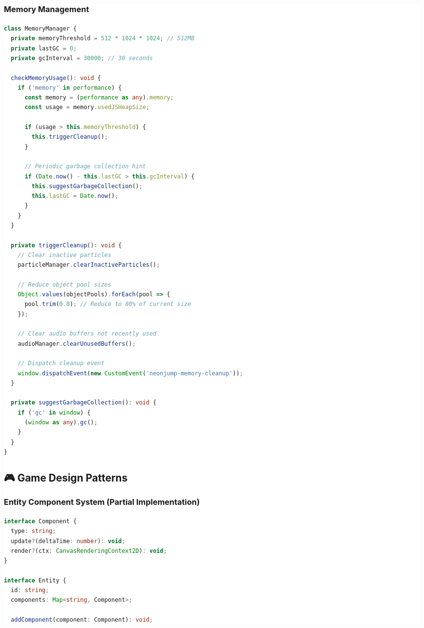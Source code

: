 ### Memory Management
```typescript
class MemoryManager {
  private memoryThreshold = 512 * 1024 * 1024; // 512MB
  private lastGC = 0;
  private gcInterval = 30000; // 30 seconds
  
  checkMemoryUsage(): void {
    if ('memory' in performance) {
      const memory = (performance as any).memory;
      const usage = memory.usedJSHeapSize;
      
      if (usage > this.memoryThreshold) {
        this.triggerCleanup();
      }
      
      // Periodic garbage collection hint
      if (Date.now() - this.lastGC > this.gcInterval) {
        this.suggestGarbageCollection();
        this.lastGC = Date.now();
      }
    }
  }
  
  private triggerCleanup(): void {
    // Clear inactive particles
    particleManager.clearInactiveParticles();
    
    // Reduce object pool sizes
    Object.values(objectPools).forEach(pool => {
      pool.trim(0.8); // Reduce to 80% of current size
    });
    
    // Clear audio buffers not recently used
    audioManager.clearUnusedBuffers();
    
    // Dispatch cleanup event
    window.dispatchEvent(new CustomEvent('neonjump-memory-cleanup'));
  }
  
  private suggestGarbageCollection(): void {
    if ('gc' in window) {
      (window as any).gc();
    }
  }
}
```

## 🎮 Game Design Patterns

### Entity Component System (Partial Implementation)
```typescript
interface Component {
  type: string;
  update?(deltaTime: number): void;
  render?(ctx: CanvasRenderingContext2D): void;
}

interface Entity {
  id: string;
  components: Map<string, Component>;
  
  addComponent(component: Component): void;
```